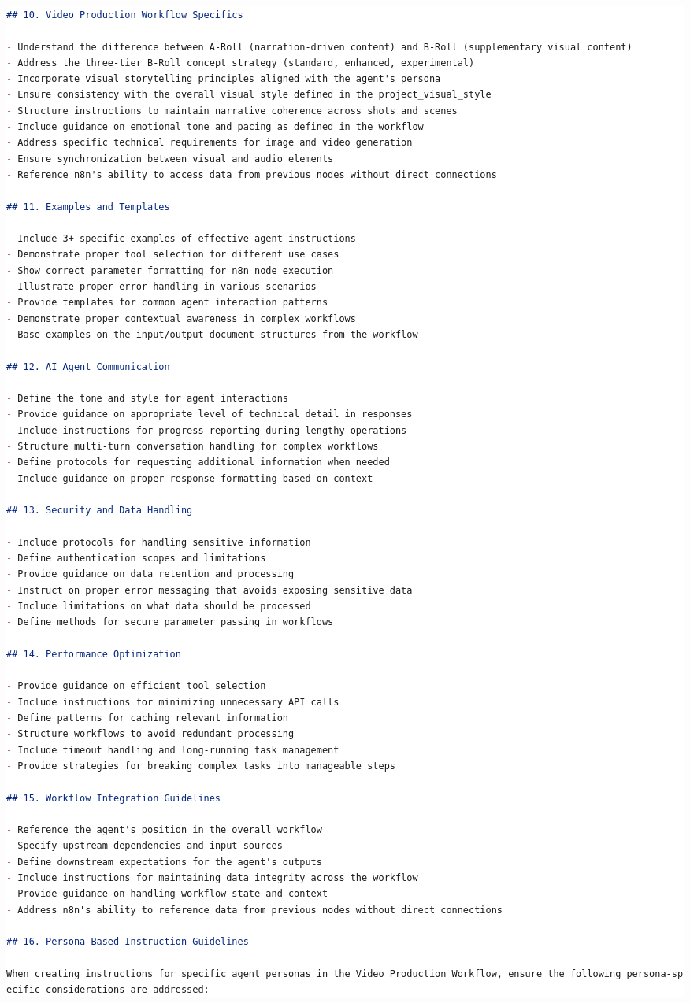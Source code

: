 ```markdown
## 10. Video Production Workflow Specifics

- Understand the difference between A-Roll (narration-driven content) and B-Roll (supplementary visual content)
- Address the three-tier B-Roll concept strategy (standard, enhanced, experimental)
- Incorporate visual storytelling principles aligned with the agent's persona
- Ensure consistency with the overall visual style defined in the project_visual_style
- Structure instructions to maintain narrative coherence across shots and scenes
- Include guidance on emotional tone and pacing as defined in the workflow
- Address specific technical requirements for image and video generation
- Ensure synchronization between visual and audio elements
- Reference n8n's ability to access data from previous nodes without direct connections

## 11. Examples and Templates

- Include 3+ specific examples of effective agent instructions
- Demonstrate proper tool selection for different use cases
- Show correct parameter formatting for n8n node execution
- Illustrate proper error handling in various scenarios
- Provide templates for common agent interaction patterns
- Demonstrate proper contextual awareness in complex workflows
- Base examples on the input/output document structures from the workflow

## 12. AI Agent Communication

- Define the tone and style for agent interactions
- Provide guidance on appropriate level of technical detail in responses
- Include instructions for progress reporting during lengthy operations
- Structure multi-turn conversation handling for complex workflows
- Define protocols for requesting additional information when needed
- Include guidance on proper response formatting based on context

## 13. Security and Data Handling

- Include protocols for handling sensitive information
- Define authentication scopes and limitations
- Provide guidance on data retention and processing
- Instruct on proper error messaging that avoids exposing sensitive data
- Include limitations on what data should be processed
- Define methods for secure parameter passing in workflows

## 14. Performance Optimization

- Provide guidance on efficient tool selection
- Include instructions for minimizing unnecessary API calls
- Define patterns for caching relevant information
- Structure workflows to avoid redundant processing
- Include timeout handling and long-running task management
- Provide strategies for breaking complex tasks into manageable steps

## 15. Workflow Integration Guidelines

- Reference the agent's position in the overall workflow
- Specify upstream dependencies and input sources
- Define downstream expectations for the agent's outputs
- Include instructions for maintaining data integrity across the workflow
- Provide guidance on handling workflow state and context
- Address n8n's ability to reference data from previous nodes without direct connections

## 16. Persona-Based Instruction Guidelines

When creating instructions for specific agent personas in the Video Production Workflow, ensure the following persona-specific considerations are addressed:
```